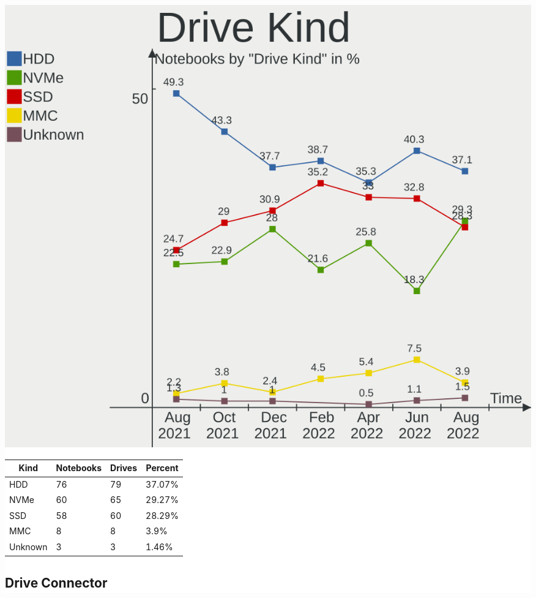 ![Drive Kind](./images/line_chart/drive_kind.svg)

| Kind    | Notebooks | Drives | Percent |
|---------|-----------|--------|---------|
| HDD     | 76        | 79     | 37.07%  |
| NVMe    | 60        | 65     | 29.27%  |
| SSD     | 58        | 60     | 28.29%  |
| MMC     | 8         | 8      | 3.9%    |
| Unknown | 3         | 3      | 1.46%   |

Drive Connector
---------------

